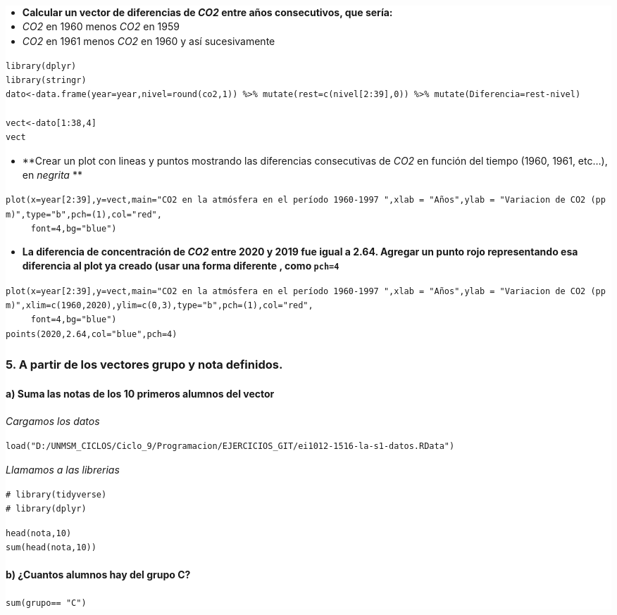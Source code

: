 * **Calcular un vector de diferencias de *CO2* entre años consecutivos, que sería:**
 * *CO2* en 1960 menos *CO2* en 1959
 * *CO2* en 1961 menos *CO2* en 1960 y así sucesivamente

```{r}
library(dplyr)
library(stringr)
dato<-data.frame(year=year,nivel=round(co2,1)) %>% mutate(rest=c(nivel[2:39],0)) %>% mutate(Diferencia=rest-nivel)

vect<-dato[1:38,4]
vect
```

* **Crear un plot con lineas y puntos mostrando las diferencias consecutivas de *CO2* en función del tiempo (1960, 1961, etc…), en *negrita* **

```{r figura1, echo=FALSE}
plot(x=year[2:39],y=vect,main="CO2 en la atmósfera en el período 1960-1997 ",xlab = "Años",ylab = "Variacion de CO2 (ppm)",type="b",pch=(1),col="red",
     font=4,bg="blue")
```

* **La diferencia de concentración de *CO2* entre 2020 y 2019 fue igual a 2.64. Agregar un punto rojo representando esa diferencia al plot ya creado (usar una forma diferente , como `pch=4`**

```{r figura2, echo=FALSE}
plot(x=year[2:39],y=vect,main="CO2 en la atmósfera en el período 1960-1997 ",xlab = "Años",ylab = "Variacion de CO2 (ppm)",xlim=c(1960,2020),ylim=c(0,3),type="b",pch=(1),col="red",
     font=4,bg="blue")
points(2020,2.64,col="blue",pch=4)
```
### 5. A partir de los vectores grupo y nota definidos.

#### a) Suma las notas de los 10 primeros alumnos del vector

*Cargamos los datos*

```{r}
load("D:/UNMSM_CICLOS/Ciclo_9/Programacion/EJERCICIOS_GIT/ei1012-1516-la-s1-datos.RData")
```

*Llamamos a las librerias*

```{r}
# library(tidyverse)
# library(dplyr)
```

```{r}
head(nota,10) 
sum(head(nota,10))
```

#### b) ¿Cuantos alumnos hay del grupo C?

```{r}
sum(grupo== "C")
```

